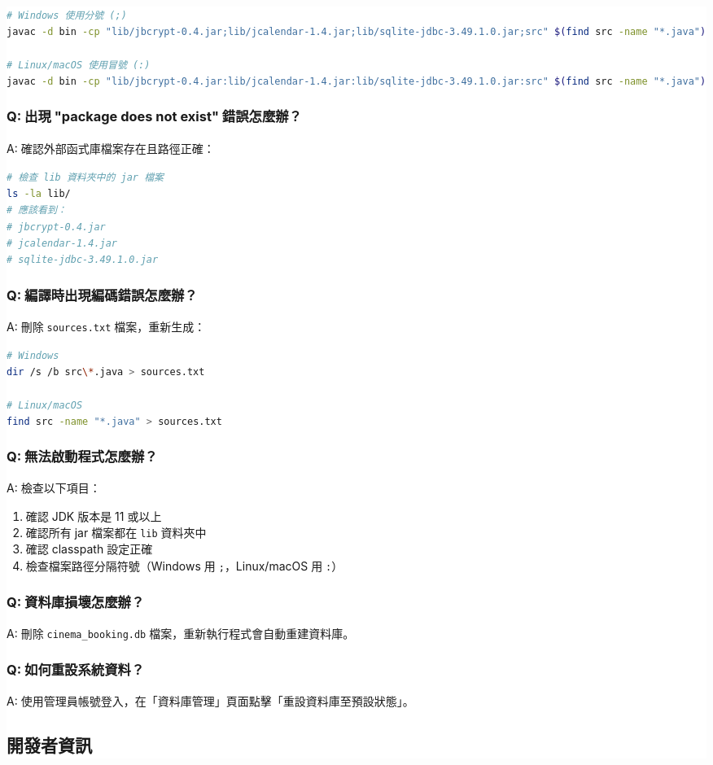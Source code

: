 ```bash
# Windows 使用分號 (;)
javac -d bin -cp "lib/jbcrypt-0.4.jar;lib/jcalendar-1.4.jar;lib/sqlite-jdbc-3.49.1.0.jar;src" $(find src -name "*.java")

# Linux/macOS 使用冒號 (:)
javac -d bin -cp "lib/jbcrypt-0.4.jar:lib/jcalendar-1.4.jar:lib/sqlite-jdbc-3.49.1.0.jar:src" $(find src -name "*.java")
```

### Q: 出現 "package does not exist" 錯誤怎麼辦？

A: 確認外部函式庫檔案存在且路徑正確：

```bash
# 檢查 lib 資料夾中的 jar 檔案
ls -la lib/
# 應該看到：
# jbcrypt-0.4.jar
# jcalendar-1.4.jar  
# sqlite-jdbc-3.49.1.0.jar
```

### Q: 編譯時出現編碼錯誤怎麼辦？

A: 刪除 `sources.txt` 檔案，重新生成：

```bash
# Windows
dir /s /b src\*.java > sources.txt

# Linux/macOS
find src -name "*.java" > sources.txt
```

### Q: 無法啟動程式怎麼辦？

A: 檢查以下項目：

1. 確認 JDK 版本是 11 或以上
2. 確認所有 jar 檔案都在 `lib` 資料夾中
3. 確認 classpath 設定正確
4. 檢查檔案路徑分隔符號（Windows 用 `;`，Linux/macOS 用 `:`）

### Q: 資料庫損壞怎麼辦？

A: 刪除 `cinema_booking.db` 檔案，重新執行程式會自動重建資料庫。

### Q: 如何重設系統資料？

A: 使用管理員帳號登入，在「資料庫管理」頁面點擊「重設資料庫至預設狀態」。

## 開發者資訊
